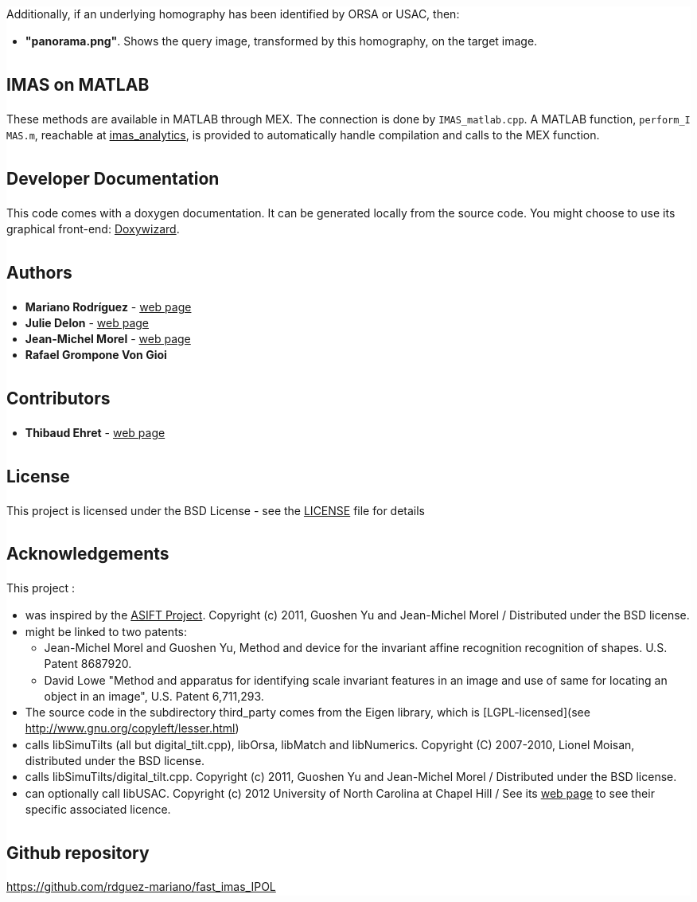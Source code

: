 
Additionally, if an underlying homography has been identified by ORSA or USAC, then:
* **"panorama.png"**. Shows the query image, transformed by this homography, on the target image.


## IMAS on MATLAB
These methods are available in MATLAB through MEX. The connection is done by `IMAS_matlab.cpp`. A MATLAB function, `perform_IMAS.m`, reachable at [imas_analytics](https://github.com/rdguez-mariano/imas_analytics), is provided to automatically handle compilation and calls to the MEX function.


## Developer Documentation
This code comes with a doxygen documentation. It can be generated locally from the source code. You might choose to use its graphical front-end: [Doxywizard](https://www.stack.nl/~dimitri/doxygen/manual/doxywizard_usage.html).


## Authors

* **Mariano Rodríguez** - [web page](https://rdguez-mariano.github.io/)
* **Julie Delon** - [web page](https://delon.wp.imt.fr/)
* **Jean-Michel Morel** - [web page](https://sites.google.com/site/jeanmichelmorelcmlaenscachan/)
* **Rafael Grompone Von Gioi**

## Contributors

* **Thibaud Ehret** - [web page](http://perso.eleves.ens-rennes.fr/people/thibaud.ehret/index.html)

## License

This project is licensed under the BSD License - see the [LICENSE](LICENSE) file for details

## Acknowledgements

This project :
* was inspired by the [ASIFT Project](http://demo.ipol.im/demo/my_affine_sift/). Copyright (c) 2011, Guoshen Yu and Jean-Michel Morel / Distributed under the BSD license.
* might be linked to two patents:
  * Jean-Michel Morel and Guoshen Yu,  Method and device for the invariant affine recognition recognition of shapes. U.S. Patent 8687920.
  * David Lowe  "Method and apparatus for identifying scale invariant features in an image and use of same for locating an object in an image",  U.S. Patent 6,711,293.
* The source code in the subdirectory third_party comes from the Eigen library, which is [LGPL-licensed](see http://www.gnu.org/copyleft/lesser.html)
* calls libSimuTilts (all but digital_tilt.cpp), libOrsa, libMatch and libNumerics. Copyright (C) 2007-2010, Lionel Moisan, distributed under the BSD license.
* calls libSimuTilts/digital_tilt.cpp. Copyright (c) 2011, Guoshen Yu and Jean-Michel Morel / Distributed under the BSD license.
* can optionally call libUSAC. Copyright (c) 2012 University of North Carolina at Chapel Hill / See its [web page](http://www.cs.unc.edu/~rraguram/usac/) to see their specific associated licence.

## Github repository

<https://github.com/rdguez-mariano/fast_imas_IPOL>
